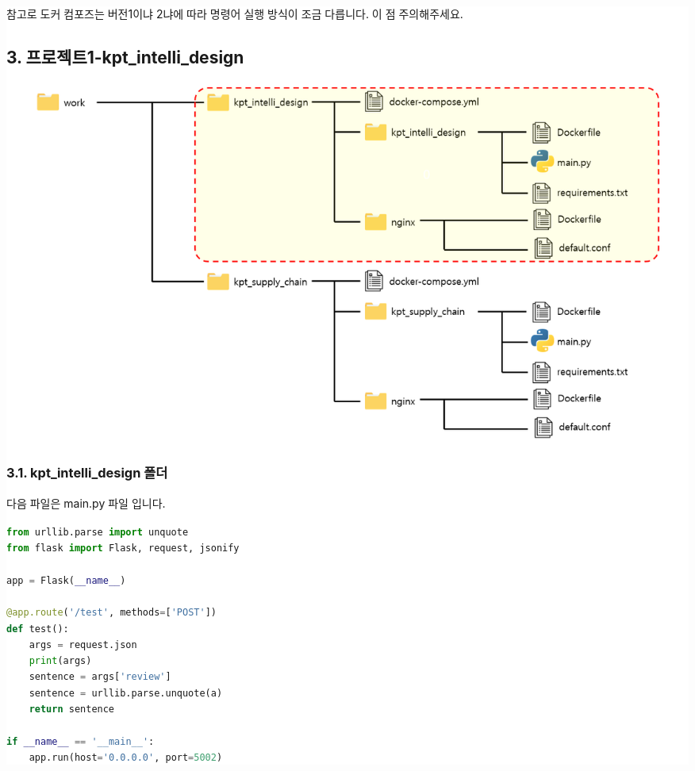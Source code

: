 참고로 도커 컴포즈는 버전1이냐 2냐에 따라 명령어 실행 방식이 조금 다릅니다. 
이 점 주의해주세요.


## 3. 프로젝트1-kpt_intelli_design

<center><img src="/assets/images/infra/docker-compose/docker-compose04.PNG" width="800"></center>


### 3.1. kpt_intelli_design 폴더 
 
다음 파일은 main.py 파일 입니다. 

```python
from urllib.parse import unquote
from flask import Flask, request, jsonify

app = Flask(__name__)

@app.route('/test', methods=['POST'])
def test():
    args = request.json
    print(args)
    sentence = args['review']
    sentence = urllib.parse.unquote(a)
    return sentence

if __name__ == '__main__':
    app.run(host='0.0.0.0', port=5002)
```
